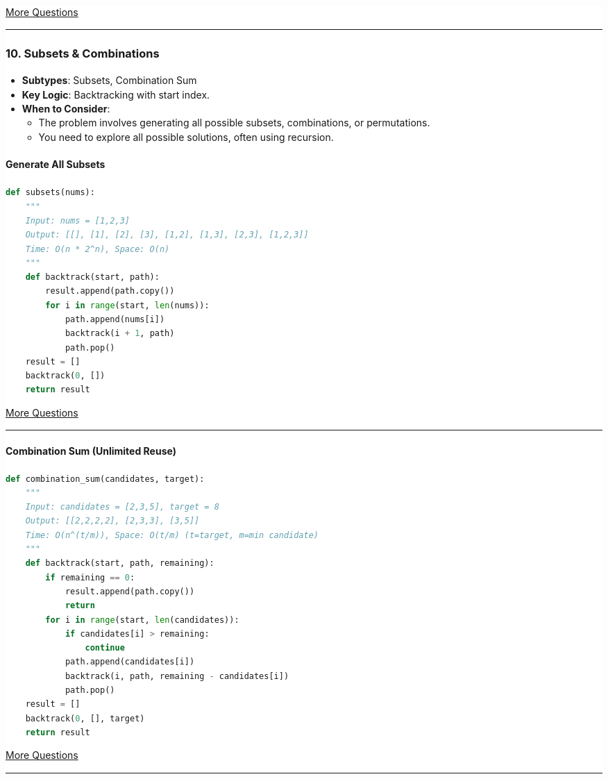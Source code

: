 [More Questions](Patterns/heap.md)

---

### **10. Subsets & Combinations**  
- **Subtypes**: Subsets, Combination Sum  
- **Key Logic**: Backtracking with start index.
- **When to Consider**:
     - The problem involves generating all possible subsets, combinations, or permutations.
     - You need to explore all possible solutions, often using recursion.

#### Generate All Subsets 
```python
def subsets(nums):
    """
    Input: nums = [1,2,3]
    Output: [[], [1], [2], [3], [1,2], [1,3], [2,3], [1,2,3]]
    Time: O(n * 2^n), Space: O(n)
    """
    def backtrack(start, path):
        result.append(path.copy())
        for i in range(start, len(nums)):
            path.append(nums[i])
            backtrack(i + 1, path)
            path.pop()
    result = []
    backtrack(0, [])
    return result
```

[More Questions](Patterns/subsets.md)

---

#### Combination Sum (Unlimited Reuse) 
```python
def combination_sum(candidates, target):
    """
    Input: candidates = [2,3,5], target = 8
    Output: [[2,2,2,2], [2,3,3], [3,5]]
    Time: O(n^(t/m)), Space: O(t/m) (t=target, m=min candidate)
    """
    def backtrack(start, path, remaining):
        if remaining == 0:
            result.append(path.copy())
            return
        for i in range(start, len(candidates)):
            if candidates[i] > remaining:
                continue
            path.append(candidates[i])
            backtrack(i, path, remaining - candidates[i])
            path.pop()
    result = []
    backtrack(0, [], target)
    return result
```
[More Questions](Patterns/combination_sum.md)

---